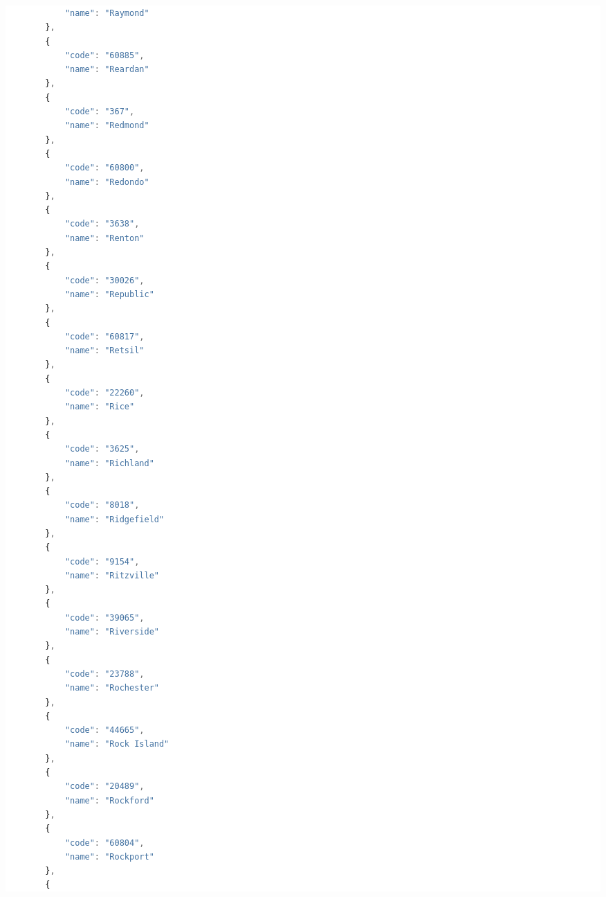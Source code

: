 ```js
            "name": "Raymond"
        },
        {
            "code": "60885",
            "name": "Reardan"
        },
        {
            "code": "367",
            "name": "Redmond"
        },
        {
            "code": "60800",
            "name": "Redondo"
        },
        {
            "code": "3638",
            "name": "Renton"
        },
        {
            "code": "30026",
            "name": "Republic"
        },
        {
            "code": "60817",
            "name": "Retsil"
        },
        {
            "code": "22260",
            "name": "Rice"
        },
        {
            "code": "3625",
            "name": "Richland"
        },
        {
            "code": "8018",
            "name": "Ridgefield"
        },
        {
            "code": "9154",
            "name": "Ritzville"
        },
        {
            "code": "39065",
            "name": "Riverside"
        },
        {
            "code": "23788",
            "name": "Rochester"
        },
        {
            "code": "44665",
            "name": "Rock Island"
        },
        {
            "code": "20489",
            "name": "Rockford"
        },
        {
            "code": "60804",
            "name": "Rockport"
        },
        {
```